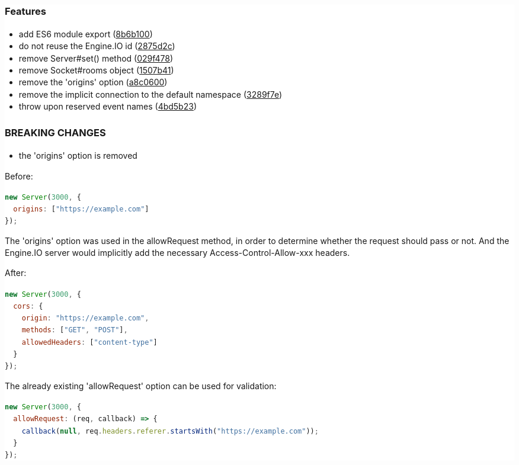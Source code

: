 
### Features

* add ES6 module export ([8b6b100](https://github.com/socketio/socket.io/commit/8b6b100c284ccce7d85e55659e3397f533916847))
* do not reuse the Engine.IO id ([2875d2c](https://github.com/socketio/socket.io/commit/2875d2cfdfa463e64cb520099749f543bbc4eb15))
* remove Server#set() method ([029f478](https://github.com/socketio/socket.io/commit/029f478992f59b1eb5226453db46363a570eea46))
* remove Socket#rooms object ([1507b41](https://github.com/socketio/socket.io/commit/1507b416d584381554d1ed23c9aaf3b650540071))
* remove the 'origins' option ([a8c0600](https://github.com/socketio/socket.io/commit/a8c06006098b512ba1b8b8df82777349db486f41))
* remove the implicit connection to the default namespace ([3289f7e](https://github.com/socketio/socket.io/commit/3289f7ec376e9ec88c2f90e2735c8ca8d01c0e97))
* throw upon reserved event names ([4bd5b23](https://github.com/socketio/socket.io/commit/4bd5b2339a66a5a675e20f689fff2e70ff12d236))


### BREAKING CHANGES

* the 'origins' option is removed

Before:

```js
new Server(3000, {
  origins: ["https://example.com"]
});
```

The 'origins' option was used in the allowRequest method, in order to
determine whether the request should pass or not. And the Engine.IO
server would implicitly add the necessary Access-Control-Allow-xxx
headers.

After:

```js
new Server(3000, {
  cors: {
    origin: "https://example.com",
    methods: ["GET", "POST"],
    allowedHeaders: ["content-type"]
  }
});
```

The already existing 'allowRequest' option can be used for validation:

```js
new Server(3000, {
  allowRequest: (req, callback) => {
    callback(null, req.headers.referer.startsWith("https://example.com"));
  }
});
```
